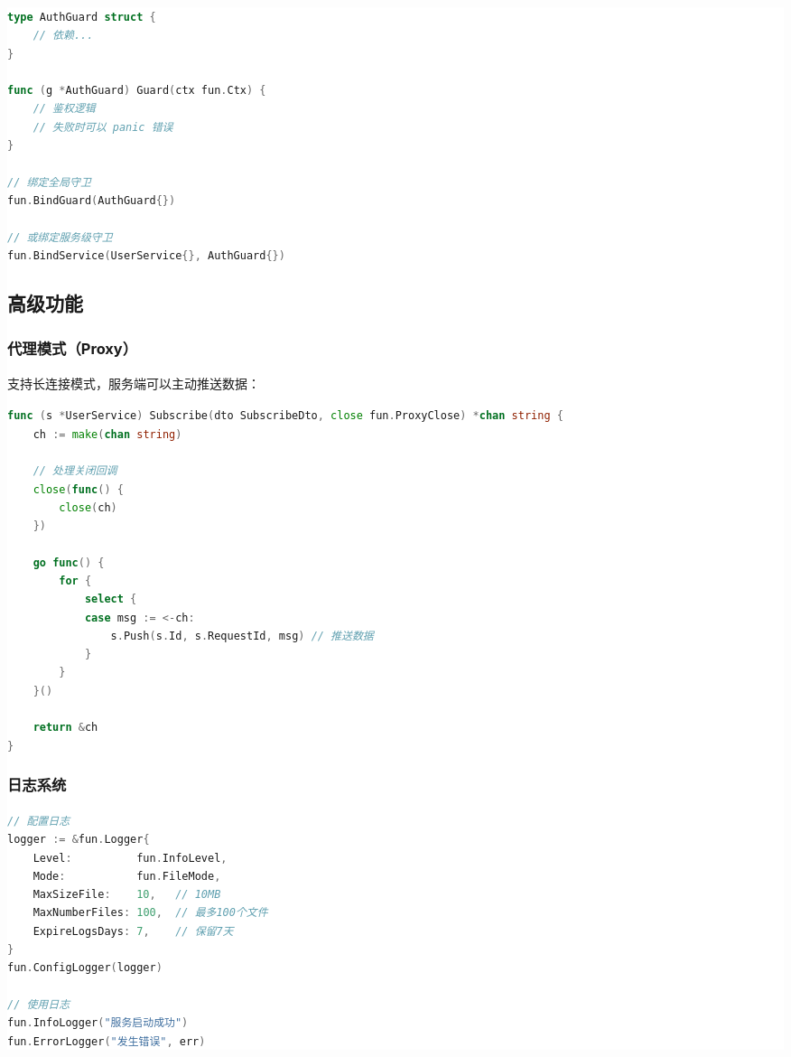 ```go
type AuthGuard struct {
    // 依赖...
}

func (g *AuthGuard) Guard(ctx fun.Ctx) {
    // 鉴权逻辑
    // 失败时可以 panic 错误
}

// 绑定全局守卫
fun.BindGuard(AuthGuard{})

// 或绑定服务级守卫
fun.BindService(UserService{}, AuthGuard{})
```

## 高级功能

### 代理模式（Proxy）

支持长连接模式，服务端可以主动推送数据：

```go
func (s *UserService) Subscribe(dto SubscribeDto, close fun.ProxyClose) *chan string {
    ch := make(chan string)
    
    // 处理关闭回调
    close(func() {
        close(ch)
    })
    
    go func() {
        for {
            select {
            case msg := <-ch:
                s.Push(s.Id, s.RequestId, msg) // 推送数据
            }
        }
    }()
    
    return &ch
}
```

### 日志系统

```go
// 配置日志
logger := &fun.Logger{
    Level:          fun.InfoLevel,
    Mode:           fun.FileMode,
    MaxSizeFile:    10,   // 10MB
    MaxNumberFiles: 100,  // 最多100个文件
    ExpireLogsDays: 7,    // 保留7天
}
fun.ConfigLogger(logger)

// 使用日志
fun.InfoLogger("服务启动成功")
fun.ErrorLogger("发生错误", err)
```
